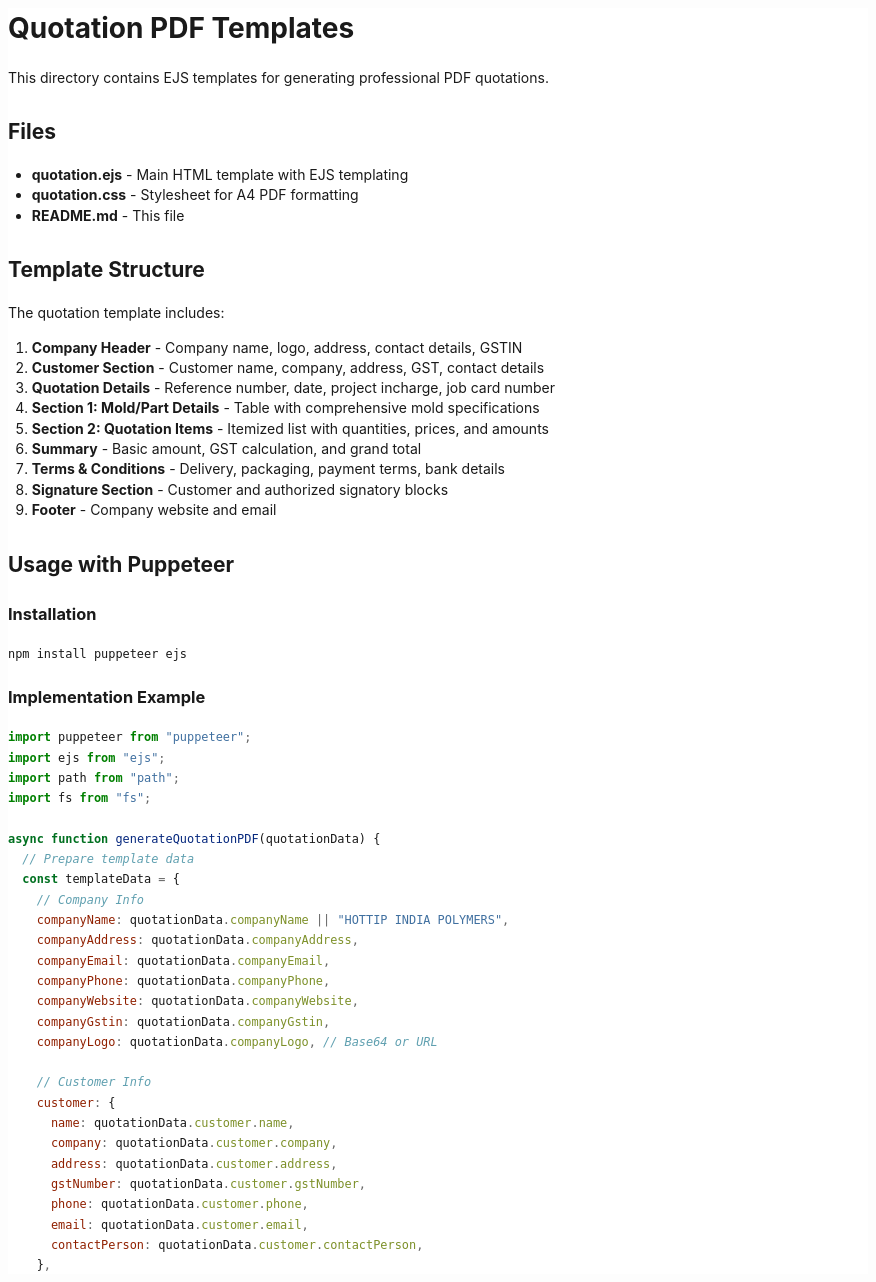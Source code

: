 # Quotation PDF Templates

This directory contains EJS templates for generating professional PDF quotations.

## Files

- **quotation.ejs** - Main HTML template with EJS templating
- **quotation.css** - Stylesheet for A4 PDF formatting
- **README.md** - This file

## Template Structure

The quotation template includes:

1. **Company Header** - Company name, logo, address, contact details, GSTIN
2. **Customer Section** - Customer name, company, address, GST, contact details
3. **Quotation Details** - Reference number, date, project incharge, job card number
4. **Section 1: Mold/Part Details** - Table with comprehensive mold specifications
5. **Section 2: Quotation Items** - Itemized list with quantities, prices, and amounts
6. **Summary** - Basic amount, GST calculation, and grand total
7. **Terms & Conditions** - Delivery, packaging, payment terms, bank details
8. **Signature Section** - Customer and authorized signatory blocks
9. **Footer** - Company website and email

## Usage with Puppeteer

### Installation

```bash
npm install puppeteer ejs
```

### Implementation Example

```javascript
import puppeteer from "puppeteer";
import ejs from "ejs";
import path from "path";
import fs from "fs";

async function generateQuotationPDF(quotationData) {
  // Prepare template data
  const templateData = {
    // Company Info
    companyName: quotationData.companyName || "HOTTIP INDIA POLYMERS",
    companyAddress: quotationData.companyAddress,
    companyEmail: quotationData.companyEmail,
    companyPhone: quotationData.companyPhone,
    companyWebsite: quotationData.companyWebsite,
    companyGstin: quotationData.companyGstin,
    companyLogo: quotationData.companyLogo, // Base64 or URL

    // Customer Info
    customer: {
      name: quotationData.customer.name,
      company: quotationData.customer.company,
      address: quotationData.customer.address,
      gstNumber: quotationData.customer.gstNumber,
      phone: quotationData.customer.phone,
      email: quotationData.customer.email,
      contactPerson: quotationData.customer.contactPerson,
    },

```